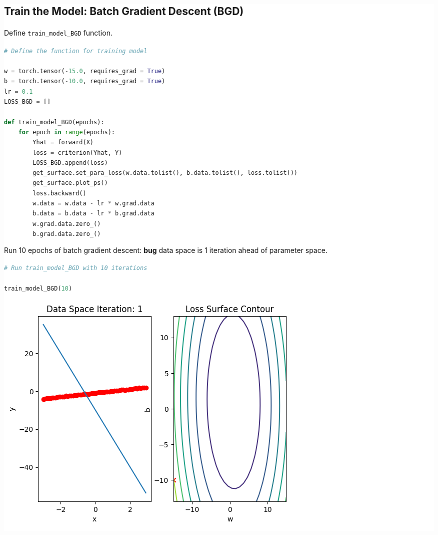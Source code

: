 




<h2>Train the Model: Batch Gradient Descent (BGD)</h2>


Define <code>train_model_BGD</code> function.



```python
# Define the function for training model

w = torch.tensor(-15.0, requires_grad = True)
b = torch.tensor(-10.0, requires_grad = True)
lr = 0.1
LOSS_BGD = []

def train_model_BGD(epochs):
    for epoch in range(epochs):
        Yhat = forward(X)
        loss = criterion(Yhat, Y)
        LOSS_BGD.append(loss)
        get_surface.set_para_loss(w.data.tolist(), b.data.tolist(), loss.tolist())
        get_surface.plot_ps()
        loss.backward()
        w.data = w.data - lr * w.grad.data
        b.data = b.data - lr * b.grad.data
        w.grad.data.zero_()
        b.grad.data.zero_()
```

Run 10 epochs of batch gradient descent: <b>bug</b> data space is 1 iteration ahead of parameter space.



```python
# Run train_model_BGD with 10 iterations

train_model_BGD(10)
```


    
![png](output_30_0.png)
    